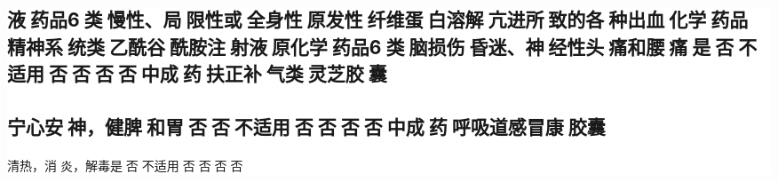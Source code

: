 液
药品6
类
慢性、局
限性或
全身性
原发性
纤维蛋
白溶解
亢进所
致的各
种出血
化学
药品
精神系
统类
乙酰谷
酰胺注
射液
原化学
药品6
类
脑损伤
昏迷、神
经性头
痛和腰
痛
是
否
不适用
否
否
否
否
中成
药
扶正补
气类
灵芝胶
囊
-
宁心安
神，健脾
和胃
否
否
不适用
否
否
否
否
中成
药
呼吸道感冒康
胶囊
-
清热，消
炎，解毒是
否
不适用
否
否
否
否